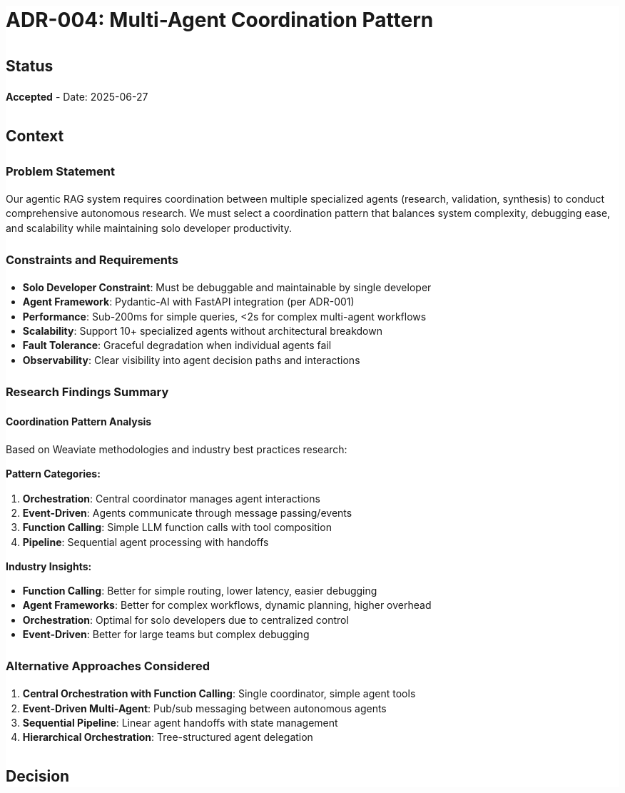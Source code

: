 # ADR-004: Multi-Agent Coordination Pattern

## Status

**Accepted** - Date: 2025-06-27

## Context

### Problem Statement

Our agentic RAG system requires coordination between multiple specialized agents (research, validation, synthesis) to conduct comprehensive autonomous research. We must select a coordination pattern that balances system complexity, debugging ease, and scalability while maintaining solo developer productivity.

### Constraints and Requirements

- **Solo Developer Constraint**: Must be debuggable and maintainable by single developer
- **Agent Framework**: Pydantic-AI with FastAPI integration (per ADR-001)
- **Performance**: Sub-200ms for simple queries, <2s for complex multi-agent workflows
- **Scalability**: Support 10+ specialized agents without architectural breakdown
- **Fault Tolerance**: Graceful degradation when individual agents fail
- **Observability**: Clear visibility into agent decision paths and interactions

### Research Findings Summary

#### Coordination Pattern Analysis

Based on Weaviate methodologies and industry best practices research:

**Pattern Categories:**

1. **Orchestration**: Central coordinator manages agent interactions
2. **Event-Driven**: Agents communicate through message passing/events
3. **Function Calling**: Simple LLM function calls with tool composition
4. **Pipeline**: Sequential agent processing with handoffs

**Industry Insights:**

- **Function Calling**: Better for simple routing, lower latency, easier debugging
- **Agent Frameworks**: Better for complex workflows, dynamic planning, higher overhead
- **Orchestration**: Optimal for solo developers due to centralized control
- **Event-Driven**: Better for large teams but complex debugging

### Alternative Approaches Considered

1. **Central Orchestration with Function Calling**: Single coordinator, simple agent tools
2. **Event-Driven Multi-Agent**: Pub/sub messaging between autonomous agents
3. **Sequential Pipeline**: Linear agent handoffs with state management
4. **Hierarchical Orchestration**: Tree-structured agent delegation

## Decision
